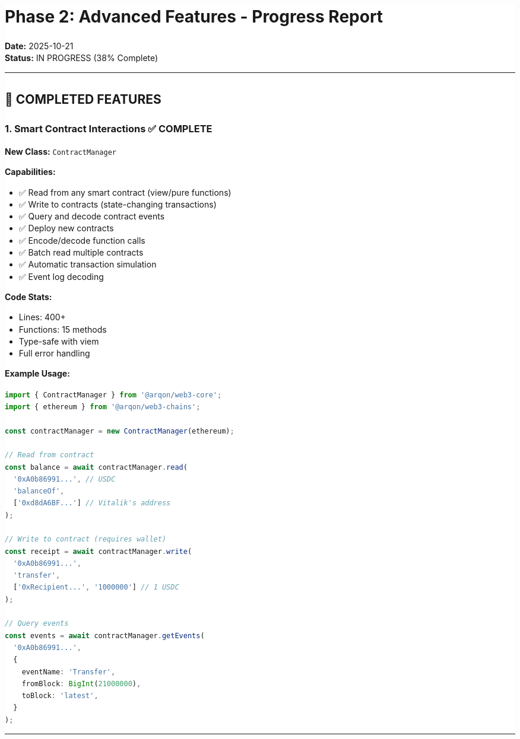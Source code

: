# Phase 2: Advanced Features - Progress Report

**Date:** 2025-10-21  
**Status:** IN PROGRESS (38% Complete)

---

## 🎉 COMPLETED FEATURES

### 1. Smart Contract Interactions ✅ COMPLETE

**New Class:** `ContractManager`

**Capabilities:**
- ✅ Read from any smart contract (view/pure functions)
- ✅ Write to contracts (state-changing transactions)
- ✅ Query and decode contract events
- ✅ Deploy new contracts
- ✅ Encode/decode function calls
- ✅ Batch read multiple contracts
- ✅ Automatic transaction simulation
- ✅ Event log decoding

**Code Stats:**
- Lines: 400+
- Functions: 15 methods
- Type-safe with viem
- Full error handling

**Example Usage:**
```typescript
import { ContractManager } from '@arqon/web3-core';
import { ethereum } from '@arqon/web3-chains';

const contractManager = new ContractManager(ethereum);

// Read from contract
const balance = await contractManager.read(
  '0xA0b86991...', // USDC
  'balanceOf',
  ['0xd8dA6BF...'] // Vitalik's address
);

// Write to contract (requires wallet)
const receipt = await contractManager.write(
  '0xA0b86991...',
  'transfer',
  ['0xRecipient...', '1000000'] // 1 USDC
);

// Query events
const events = await contractManager.getEvents(
  '0xA0b86991...',
  {
    eventName: 'Transfer',
    fromBlock: BigInt(21000000),
    toBlock: 'latest',
  }
);
```

---